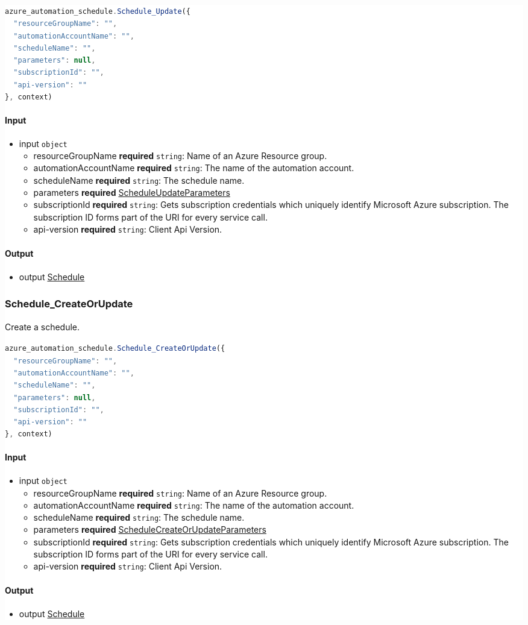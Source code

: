
```js
azure_automation_schedule.Schedule_Update({
  "resourceGroupName": "",
  "automationAccountName": "",
  "scheduleName": "",
  "parameters": null,
  "subscriptionId": "",
  "api-version": ""
}, context)
```

#### Input
* input `object`
  * resourceGroupName **required** `string`: Name of an Azure Resource group.
  * automationAccountName **required** `string`: The name of the automation account.
  * scheduleName **required** `string`: The schedule name.
  * parameters **required** [ScheduleUpdateParameters](#scheduleupdateparameters)
  * subscriptionId **required** `string`: Gets subscription credentials which uniquely identify Microsoft Azure subscription. The subscription ID forms part of the URI for every service call.
  * api-version **required** `string`: Client Api Version.

#### Output
* output [Schedule](#schedule)

### Schedule_CreateOrUpdate
Create a schedule.


```js
azure_automation_schedule.Schedule_CreateOrUpdate({
  "resourceGroupName": "",
  "automationAccountName": "",
  "scheduleName": "",
  "parameters": null,
  "subscriptionId": "",
  "api-version": ""
}, context)
```

#### Input
* input `object`
  * resourceGroupName **required** `string`: Name of an Azure Resource group.
  * automationAccountName **required** `string`: The name of the automation account.
  * scheduleName **required** `string`: The schedule name.
  * parameters **required** [ScheduleCreateOrUpdateParameters](#schedulecreateorupdateparameters)
  * subscriptionId **required** `string`: Gets subscription credentials which uniquely identify Microsoft Azure subscription. The subscription ID forms part of the URI for every service call.
  * api-version **required** `string`: Client Api Version.

#### Output
* output [Schedule](#schedule)

